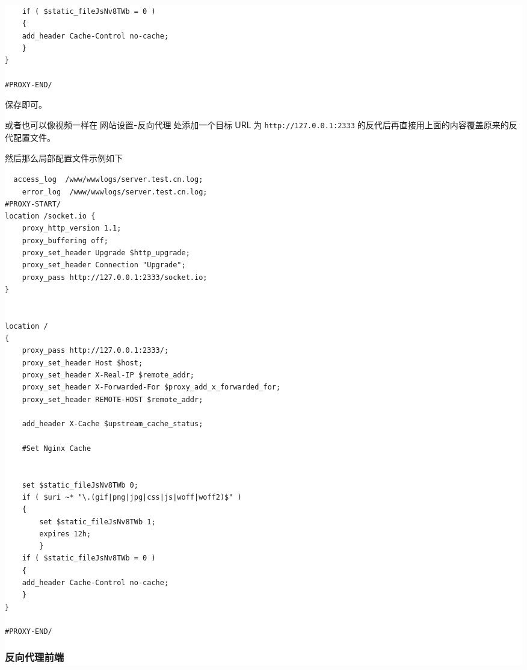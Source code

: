 ```nginx
    if ( $static_fileJsNv8TWb = 0 )
    {
    add_header Cache-Control no-cache;
    }
}

#PROXY-END/
```
保存即可。

或者也可以像视频一样在 网站设置-反向代理 处添加一个目标 URL 为 `http://127.0.0.1:2333` 的反代后再直接用上面的内容覆盖原来的反代配置文件。

然后那么局部配置文件示例如下

```nginx
  access_log  /www/wwwlogs/server.test.cn.log;
    error_log  /www/wwwlogs/server.test.cn.log;
#PROXY-START/
location /socket.io {
    proxy_http_version 1.1;
    proxy_buffering off;
    proxy_set_header Upgrade $http_upgrade;
    proxy_set_header Connection "Upgrade";
    proxy_pass http://127.0.0.1:2333/socket.io;
}


location /
{
    proxy_pass http://127.0.0.1:2333/;
    proxy_set_header Host $host;
    proxy_set_header X-Real-IP $remote_addr;
    proxy_set_header X-Forwarded-For $proxy_add_x_forwarded_for;
    proxy_set_header REMOTE-HOST $remote_addr;

    add_header X-Cache $upstream_cache_status;

    #Set Nginx Cache


    set $static_fileJsNv8TWb 0;
    if ( $uri ~* "\.(gif|png|jpg|css|js|woff|woff2)$" )
    {
    	set $static_fileJsNv8TWb 1;
    	expires 12h;
        }
    if ( $static_fileJsNv8TWb = 0 )
    {
    add_header Cache-Control no-cache;
    }
}

#PROXY-END/
```
### 反向代理前端
